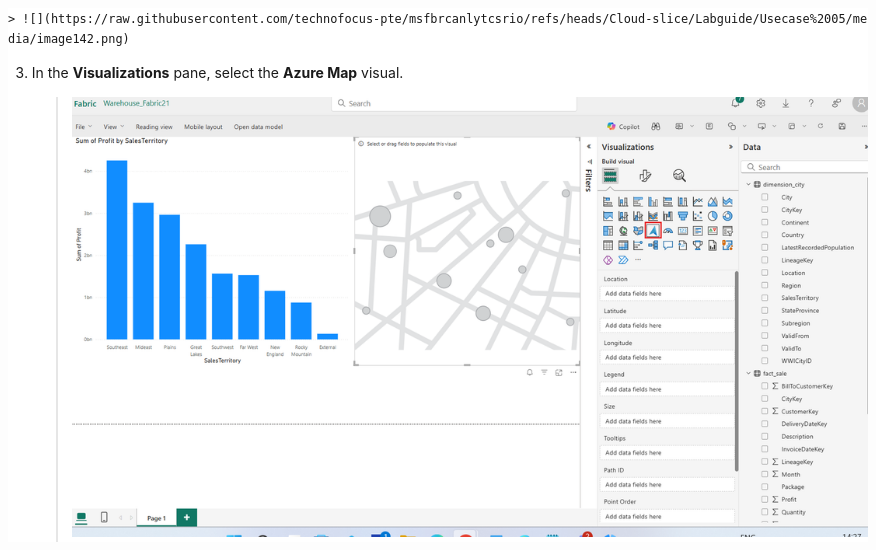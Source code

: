     > ![](https://raw.githubusercontent.com/technofocus-pte/msfbrcanlytcsrio/refs/heads/Cloud-slice/Labguide/Usecase%2005/media/image142.png)

3.  In the **Visualizations** pane, select the **Azure Map** visual.

    > ![](https://raw.githubusercontent.com/technofocus-pte/msfbrcanlytcsrio/refs/heads/Cloud-slice/Labguide/Usecase%2005/media/image143.png)
